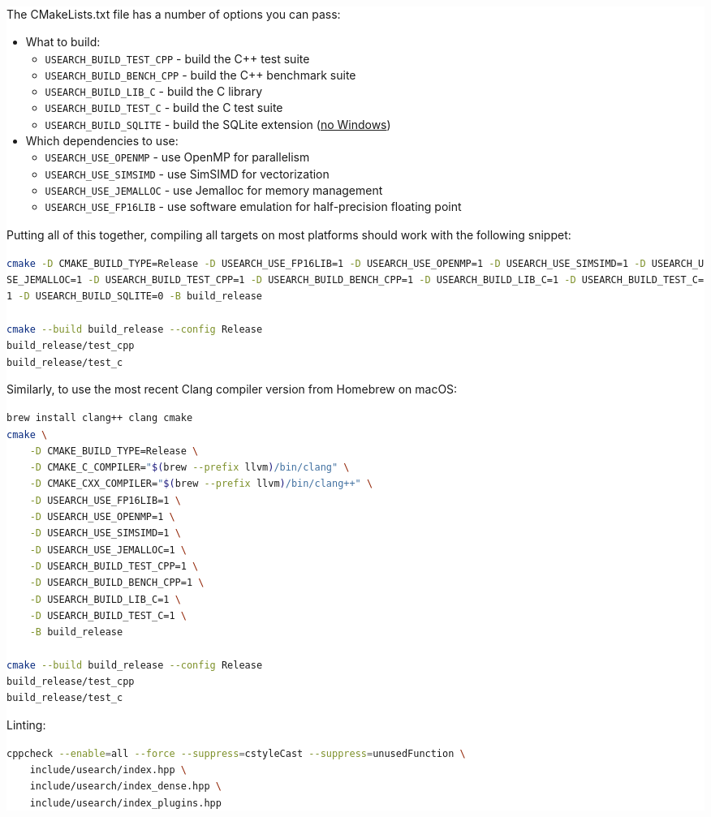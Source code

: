 The CMakeLists.txt file has a number of options you can pass:

- What to build:
  - `USEARCH_BUILD_TEST_CPP` - build the C++ test suite
  - `USEARCH_BUILD_BENCH_CPP` - build the C++ benchmark suite
  - `USEARCH_BUILD_LIB_C` - build the C library
  - `USEARCH_BUILD_TEST_C` - build the C test suite
  - `USEARCH_BUILD_SQLITE` - build the SQLite extension ([no Windows](https://gist.github.com/zeljic/d8b542788b225b1bcb5fce169ee28c55))
- Which dependencies to use:
  - `USEARCH_USE_OPENMP` - use OpenMP for parallelism
  - `USEARCH_USE_SIMSIMD` - use SimSIMD for vectorization
  - `USEARCH_USE_JEMALLOC` - use Jemalloc for memory management
  - `USEARCH_USE_FP16LIB` - use software emulation for half-precision floating point

Putting all of this together, compiling all targets on most platforms should work with the following snippet:

```sh
cmake -D CMAKE_BUILD_TYPE=Release -D USEARCH_USE_FP16LIB=1 -D USEARCH_USE_OPENMP=1 -D USEARCH_USE_SIMSIMD=1 -D USEARCH_USE_JEMALLOC=1 -D USEARCH_BUILD_TEST_CPP=1 -D USEARCH_BUILD_BENCH_CPP=1 -D USEARCH_BUILD_LIB_C=1 -D USEARCH_BUILD_TEST_C=1 -D USEARCH_BUILD_SQLITE=0 -B build_release

cmake --build build_release --config Release
build_release/test_cpp
build_release/test_c
```

Similarly, to use the most recent Clang compiler version from Homebrew on macOS:

```sh
brew install clang++ clang cmake
cmake \
    -D CMAKE_BUILD_TYPE=Release \
    -D CMAKE_C_COMPILER="$(brew --prefix llvm)/bin/clang" \
    -D CMAKE_CXX_COMPILER="$(brew --prefix llvm)/bin/clang++" \
    -D USEARCH_USE_FP16LIB=1 \
    -D USEARCH_USE_OPENMP=1 \
    -D USEARCH_USE_SIMSIMD=1 \
    -D USEARCH_USE_JEMALLOC=1 \
    -D USEARCH_BUILD_TEST_CPP=1 \
    -D USEARCH_BUILD_BENCH_CPP=1 \
    -D USEARCH_BUILD_LIB_C=1 \
    -D USEARCH_BUILD_TEST_C=1 \
    -B build_release

cmake --build build_release --config Release
build_release/test_cpp
build_release/test_c
```

Linting:

```sh
cppcheck --enable=all --force --suppress=cstyleCast --suppress=unusedFunction \
    include/usearch/index.hpp \
    include/usearch/index_dense.hpp \
    include/usearch/index_plugins.hpp
```
